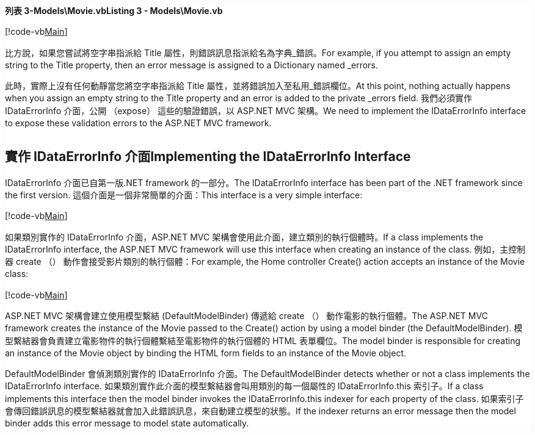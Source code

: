 
<span data-ttu-id="5ded5-174">**列表 3-Models\Movie.vb**</span><span class="sxs-lookup"><span data-stu-id="5ded5-174">**Listing 3 - Models\Movie.vb**</span></span>

[!code-vb[Main](validating-with-the-idataerrorinfo-interface-vb/samples/sample4.vb)]

<span data-ttu-id="5ded5-175">比方說，如果您嘗試將空字串指派給 Title 屬性，則錯誤訊息指派給名為字典\_錯誤。</span><span class="sxs-lookup"><span data-stu-id="5ded5-175">For example, if you attempt to assign an empty string to the Title property, then an error message is assigned to a Dictionary named \_errors.</span></span>

<span data-ttu-id="5ded5-176">此時，實際上沒有任何動靜當您將空字串指派給 Title 屬性，並將錯誤加入至私用\_錯誤欄位。</span><span class="sxs-lookup"><span data-stu-id="5ded5-176">At this point, nothing actually happens when you assign an empty string to the Title property and an error is added to the private \_errors field.</span></span> <span data-ttu-id="5ded5-177">我們必須實作 IDataErrorInfo 介面，公開 （expose） 這些的驗證錯誤，以 ASP.NET MVC 架構。</span><span class="sxs-lookup"><span data-stu-id="5ded5-177">We need to implement the IDataErrorInfo interface to expose these validation errors to the ASP.NET MVC framework.</span></span>

## <a name="implementing-the-idataerrorinfo-interface"></a><span data-ttu-id="5ded5-178">實作 IDataErrorInfo 介面</span><span class="sxs-lookup"><span data-stu-id="5ded5-178">Implementing the IDataErrorInfo Interface</span></span>

<span data-ttu-id="5ded5-179">IDataErrorInfo 介面已自第一版.NET framework 的一部分。</span><span class="sxs-lookup"><span data-stu-id="5ded5-179">The IDataErrorInfo interface has been part of the .NET framework since the first version.</span></span> <span data-ttu-id="5ded5-180">這個介面是一個非常簡單的介面：</span><span class="sxs-lookup"><span data-stu-id="5ded5-180">This interface is a very simple interface:</span></span>

[!code-vb[Main](validating-with-the-idataerrorinfo-interface-vb/samples/sample5.vb)]

<span data-ttu-id="5ded5-181">如果類別實作的 IDataErrorInfo 介面，ASP.NET MVC 架構會使用此介面，建立類別的執行個體時。</span><span class="sxs-lookup"><span data-stu-id="5ded5-181">If a class implements the IDataErrorInfo interface, the ASP.NET MVC framework will use this interface when creating an instance of the class.</span></span> <span data-ttu-id="5ded5-182">例如，主控制器 create （） 動作會接受影片類別的執行個體：</span><span class="sxs-lookup"><span data-stu-id="5ded5-182">For example, the Home controller Create() action accepts an instance of the Movie class:</span></span>

[!code-vb[Main](validating-with-the-idataerrorinfo-interface-vb/samples/sample6.vb)]

<span data-ttu-id="5ded5-183">ASP.NET MVC 架構會建立使用模型繫結 (DefaultModelBinder) 傳遞給 create （） 動作電影的執行個體。</span><span class="sxs-lookup"><span data-stu-id="5ded5-183">The ASP.NET MVC framework creates the instance of the Movie passed to the Create() action by using a model binder (the DefaultModelBinder).</span></span> <span data-ttu-id="5ded5-184">模型繫結器會負責建立電影物件的執行個體繫結至電影物件的執行個體的 HTML 表單欄位。</span><span class="sxs-lookup"><span data-stu-id="5ded5-184">The model binder is responsible for creating an instance of the Movie object by binding the HTML form fields to an instance of the Movie object.</span></span>

<span data-ttu-id="5ded5-185">DefaultModelBinder 會偵測類別實作的 IDataErrorInfo 介面。</span><span class="sxs-lookup"><span data-stu-id="5ded5-185">The DefaultModelBinder detects whether or not a class implements the IDataErrorInfo interface.</span></span> <span data-ttu-id="5ded5-186">如果類別實作此介面的模型繫結器會叫用類別的每一個屬性的 IDataErrorInfo.this 索引子。</span><span class="sxs-lookup"><span data-stu-id="5ded5-186">If a class implements this interface then the model binder invokes the IDataErrorInfo.this indexer for each property of the class.</span></span> <span data-ttu-id="5ded5-187">如果索引子會傳回錯誤訊息的模型繫結器就會加入此錯誤訊息，來自動建立模型的狀態。</span><span class="sxs-lookup"><span data-stu-id="5ded5-187">If the indexer returns an error message then the model binder adds this error message to model state automatically.</span></span>
